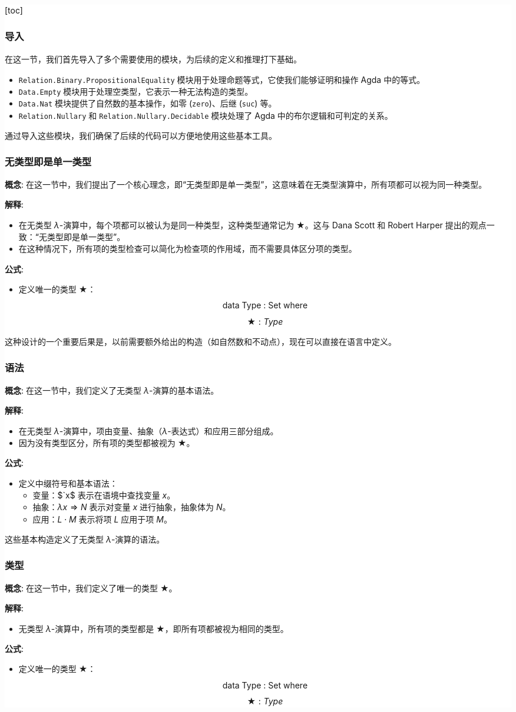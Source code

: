 [toc]

### 导入

在这一节，我们首先导入了多个需要使用的模块，为后续的定义和推理打下基础。

- `Relation.Binary.PropositionalEquality` 模块用于处理命题等式，它使我们能够证明和操作 Agda 中的等式。
- `Data.Empty` 模块用于处理空类型，它表示一种无法构造的类型。
- `Data.Nat` 模块提供了自然数的基本操作，如零 (`zero`)、后继 (`suc`) 等。
- `Relation.Nullary` 和 `Relation.Nullary.Decidable` 模块处理了 Agda 中的布尔逻辑和可判定的关系。

通过导入这些模块，我们确保了后续的代码可以方便地使用这些基本工具。

### 无类型即是单一类型

**概念**: 在这一节中，我们提出了一个核心理念，即“无类型即是单一类型”，这意味着在无类型演算中，所有项都可以视为同一种类型。

**解释**: 
- 在无类型 $\lambda$-演算中，每个项都可以被认为是同一种类型，这种类型通常记为 $★$。这与 Dana Scott 和 Robert Harper 提出的观点一致：“无类型即是单一类型”。
- 在这种情况下，所有项的类型检查可以简化为检查项的作用域，而不需要具体区分项的类型。

**公式**: 
- 定义唯一的类型 $★$：
  $$\text{data Type : Set where}$$
  $$★ : Type$$

这种设计的一个重要后果是，以前需要额外给出的构造（如自然数和不动点），现在可以直接在语言中定义。

### 语法

**概念**: 在这一节中，我们定义了无类型 $\lambda$-演算的基本语法。

**解释**:
- 在无类型 $\lambda$-演算中，项由变量、抽象（$\lambda$-表达式）和应用三部分组成。
- 因为没有类型区分，所有项的类型都被视为 $★$。

**公式**:
- 定义中缀符号和基本语法：
  - 变量：$`x$ 表示在语境中查找变量 $x$。
  - 抽象：$\lambda x \Rightarrow N$ 表示对变量 $x$ 进行抽象，抽象体为 $N$。
  - 应用：$L \cdot M$ 表示将项 $L$ 应用于项 $M$。

这些基本构造定义了无类型 $\lambda$-演算的语法。

### 类型

**概念**: 在这一节中，我们定义了唯一的类型 $★$。

**解释**:
- 无类型 $\lambda$-演算中，所有项的类型都是 $★$，即所有项都被视为相同的类型。

**公式**:
- 定义唯一的类型 $★$：
  $$\text{data Type : Set where}$$
  $$★ : Type$$
